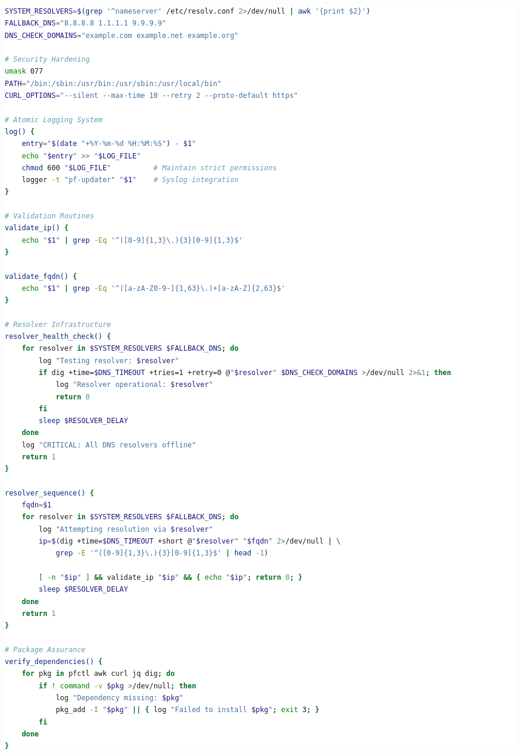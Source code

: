 ```sh
SYSTEM_RESOLVERS=$(grep '^nameserver' /etc/resolv.conf 2>/dev/null | awk '{print $2}')
FALLBACK_DNS="8.8.8.8 1.1.1.1 9.9.9.9"
DNS_CHECK_DOMAINS="example.com example.net example.org"

# Security Hardening
umask 077
PATH="/bin:/sbin:/usr/bin:/usr/sbin:/usr/local/bin"
CURL_OPTIONS="--silent --max-time 10 --retry 2 --proto-default https"

# Atomic Logging System
log() {
    entry="$(date "+%Y-%m-%d %H:%M:%S") - $1"
    echo "$entry" >> "$LOG_FILE"
    chmod 600 "$LOG_FILE"          # Maintain strict permissions
    logger -t "pf-updater" "$1"    # Syslog integration
}

# Validation Routines
validate_ip() {
    echo "$1" | grep -Eq '^([0-9]{1,3}\.){3}[0-9]{1,3}$'
}

validate_fqdn() {
    echo "$1" | grep -Eq '^([a-zA-Z0-9-]{1,63}\.)+[a-zA-Z]{2,63}$'
}

# Resolver Infrastructure
resolver_health_check() {
    for resolver in $SYSTEM_RESOLVERS $FALLBACK_DNS; do
        log "Testing resolver: $resolver"
        if dig +time=$DNS_TIMEOUT +tries=1 +retry=0 @"$resolver" $DNS_CHECK_DOMAINS >/dev/null 2>&1; then
            log "Resolver operational: $resolver"
            return 0
        fi
        sleep $RESOLVER_DELAY
    done
    log "CRITICAL: All DNS resolvers offline"
    return 1
}

resolver_sequence() {
    fqdn=$1
    for resolver in $SYSTEM_RESOLVERS $FALLBACK_DNS; do
        log "Attempting resolution via $resolver"
        ip=$(dig +time=$DNS_TIMEOUT +short @"$resolver" "$fqdn" 2>/dev/null | \
            grep -E '^([0-9]{1,3}\.){3}[0-9]{1,3}$' | head -1)
        
        [ -n "$ip" ] && validate_ip "$ip" && { echo "$ip"; return 0; }
        sleep $RESOLVER_DELAY
    done
    return 1
}

# Package Assurance
verify_dependencies() {
    for pkg in pfctl awk curl jq dig; do
        if ! command -v $pkg >/dev/null; then
            log "Dependency missing: $pkg"
            pkg_add -I "$pkg" || { log "Failed to install $pkg"; exit 3; }
        fi
    done
}
```